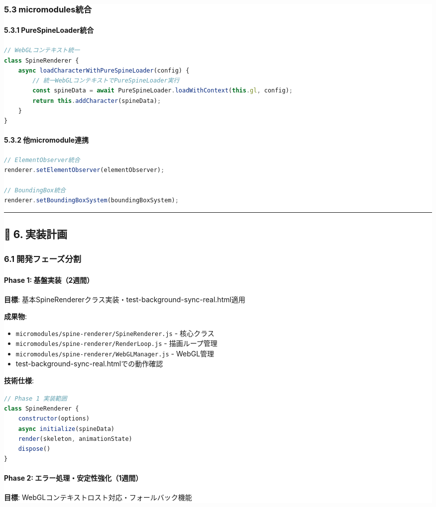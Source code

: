 ### 5.3 micromodules統合

#### 5.3.1 PureSpineLoader統合
```javascript
// WebGLコンテキスト統一
class SpineRenderer {
    async loadCharacterWithPureSpineLoader(config) {
        // 統一WebGLコンテキストでPureSpineLoader実行
        const spineData = await PureSpineLoader.loadWithContext(this.gl, config);
        return this.addCharacter(spineData);
    }
}
```

#### 5.3.2 他micromodule連携
```javascript
// ElementObserver統合
renderer.setElementObserver(elementObserver);

// BoundingBox統合  
renderer.setBoundingBoxSystem(boundingBoxSystem);
```

---

## 📅 6. 実装計画

### 6.1 開発フェーズ分割

#### Phase 1: 基盤実装（2週間）
**目標**: 基本SpineRendererクラス実装・test-background-sync-real.html適用

**成果物**:
- `micromodules/spine-renderer/SpineRenderer.js` - 核心クラス
- `micromodules/spine-renderer/RenderLoop.js` - 描画ループ管理
- `micromodules/spine-renderer/WebGLManager.js` - WebGL管理
- test-background-sync-real.htmlでの動作確認

**技術仕様**:
```javascript
// Phase 1 実装範囲
class SpineRenderer {
    constructor(options)
    async initialize(spineData)
    render(skeleton, animationState)
    dispose()
}
```

#### Phase 2: エラー処理・安定性強化（1週間）
**目標**: WebGLコンテキストロスト対応・フォールバック機能
